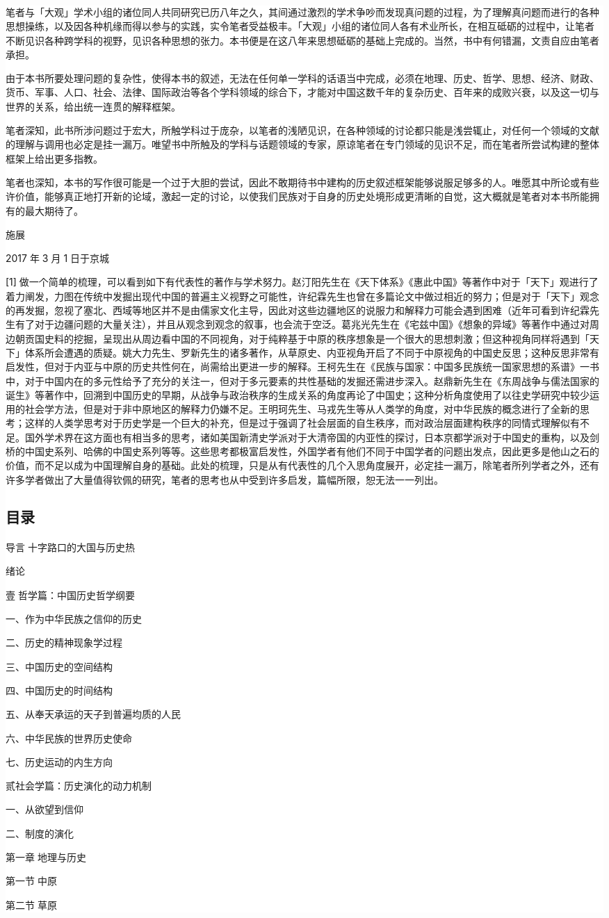 笔者与「大观」学术小组的诸位同人共同研究已历八年之久，其间通过激烈的学术争吵而发现真问题的过程，为了理解真问题而进行的各种思想操练，以及因各种机缘而得以参与的实践，实令笔者受益极丰。「大观」小组的诸位同人各有术业所长，在相互砥砺的过程中，让笔者不断见识各种跨学科的视野，见识各种思想的张力。本书便是在这八年来思想砥砺的基础上完成的。当然，书中有何错漏，文责自应由笔者承担。

由于本书所要处理问题的复杂性，使得本书的叙述，无法在任何单一学科的话语当中完成，必须在地理、历史、哲学、思想、经济、财政、货币、军事、人口、社会、法律、国际政治等各个学科领域的综合下，才能对中国这数千年的复杂历史、百年来的成败兴衰，以及这一切与世界的关系，给出统一连贯的解释框架。

笔者深知，此书所涉问题过于宏大，所触学科过于庞杂，以笔者的浅陋见识，在各种领域的讨论都只能是浅尝辄止，对任何一个领域的文献的理解与调用也必定是挂一漏万。唯望书中所触及的学科与话题领域的专家，原谅笔者在专门领域的见识不足，而在笔者所尝试构建的整体框架上给出更多指教。

笔者也深知，本书的写作很可能是一个过于大胆的尝试，因此不敢期待书中建构的历史叙述框架能够说服足够多的人。唯愿其中所论或有些许价值，能够真正地打开新的论域，激起一定的讨论，以使我们民族对于自身的历史处境形成更清晰的自觉，这大概就是笔者对本书所能拥有的最大期待了。

施展

2017 年 3 月 1 日于京城

[1] 做一个简单的梳理，可以看到如下有代表性的著作与学术努力。赵汀阳先生在《天下体系》《惠此中国》等著作中对于「天下」观进行了着力阐发，力图在传统中发掘出现代中国的普遍主义视野之可能性，许纪霖先生也曾在多篇论文中做过相近的努力；但是对于「天下」观念的再发掘，忽视了塞北、西域等地区并不是由儒家文化主导，因此对这些边疆地区的说服力和解释力可能会遇到困难（近年可看到许纪霖先生有了对于边疆问题的大量关注），并且从观念到观念的叙事，也会流于空泛。葛兆光先生在《宅兹中国》《想象的异域》等著作中通过对周边朝贡国史料的挖掘，呈现出从周边看中国的不同视角，对于纯粹基于中原的秩序想象是一个很大的思想刺激；但这种视角同样将遇到「天下」体系所会遭遇的质疑。姚大力先生、罗新先生的诸多著作，从草原史、内亚视角开启了不同于中原视角的中国史反思；这种反思非常有启发性，但对于内亚与中原的历史共性何在，尚需给出更进一步的解释。王柯先生在《民族与国家：中国多民族统一国家思想的系谱》一书中，对于中国内在的多元性给予了充分的关注一，但对于多元要素的共性基础的发掘还需进步深入。赵鼎新先生在《东周战争与儒法国家的诞生》等著作中，回溯到中国历史的早期，从战争与政治秩序的生成关系的角度再论了中国史；这种分析角度使用了以往史学研究中较少运用的社会学方法，但是对于非中原地区的解释力仍嫌不足。王明珂先生、马戎先生等从人类学的角度，对中华民族的概念进行了全新的思考；这样的人类学思考对于历史学是一个巨大的补充，但是过于强调了社会层面的自生秩序，而对政治层面建构秩序的同情式理解似有不足。国外学术界在这方面也有相当多的思考，诸如美国新清史学派对于大清帝国的内亚性的探讨，日本京都学派对于中国史的重构，以及剑桥的中国史系列、哈佛的中国史系列等等。这些思考都极富启发性，外国学者有他们不同于中国学者的问题出发点，因此更多是他山之石的价值，而不足以成为中国理解自身的基础。此处的梳理，只是从有代表性的几个入思角度展开，必定挂一漏万，除笔者所列学者之外，还有许多学者做出了大量值得钦佩的研究，笔者的思考也从中受到许多启发，篇幅所限，恕无法一一列出。

## 目录

导言 十字路口的大国与历史热

绪论

壹 哲学篇：中国历史哲学纲要

一、作为中华民族之信仰的历史

二、历史的精神现象学过程

三、中国历史的空间结构

四、中国历史的时间结构

五、从奉天承运的天子到普遍均质的人民

六、中华民族的世界历史使命

七、历史运动的内生方向

贰社会学篇：历史演化的动力机制

一、从欲望到信仰

二、制度的演化

第一章 地理与历史

第一节 中原

第二节 草原
